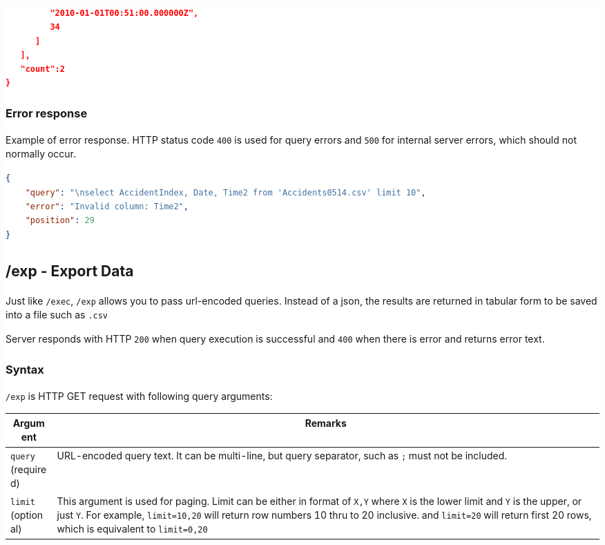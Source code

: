 ~~~ json
         "2010-01-01T00:51:00.000000Z",
         34
      ]
   ],
   "count":2
}
~~~


### Error response
Example of error response. HTTP status code `400` is used for query errors and `500` for internal server
errors, which should not normally occur.

~~~ json
{
    "query": "\nselect AccidentIndex, Date, Time2 from 'Accidents0514.csv' limit 10",
    "error": "Invalid column: Time2",
    "position": 29
}
~~~


## /exp - Export Data
Just like `/exec`, `/exp` allows you to pass url-encoded queries.
Instead of a json, the results are returned in tabular form to be saved into a file such as `.csv`

Server responds with HTTP `200` when query execution is successful and `400` when there is error and returns error text. 

### Syntax
`/exp` is HTTP GET request with following query arguments:

<table class="alt tall">
<thead>
<th>Argument</th>
<th>Remarks</th>
</thead>
<tbody>
<tr>
<td class="param"><code>query</code> (required)</td>
<td>
URL-encoded query text. It can be multi-line, but query separator, such as <code>;</code> must not be included.
</td>
</tr>

<tr>
<td class="param"><code>limit</code> (optional)</td>
<td>
This argument is used for paging. Limit can be either in format of <code>X,Y</code> where <code>X</code> is the lower 
limit and <code>Y</code> is the upper, or just <code>Y</code>. For example, <code>limit=10,20</code> will return row numbers 10 thru to 20 inclusive.
and <code>limit=20</code> will return first 20 rows, which is equivalent to <code>limit=0,20</code>
</td>
</tr>
